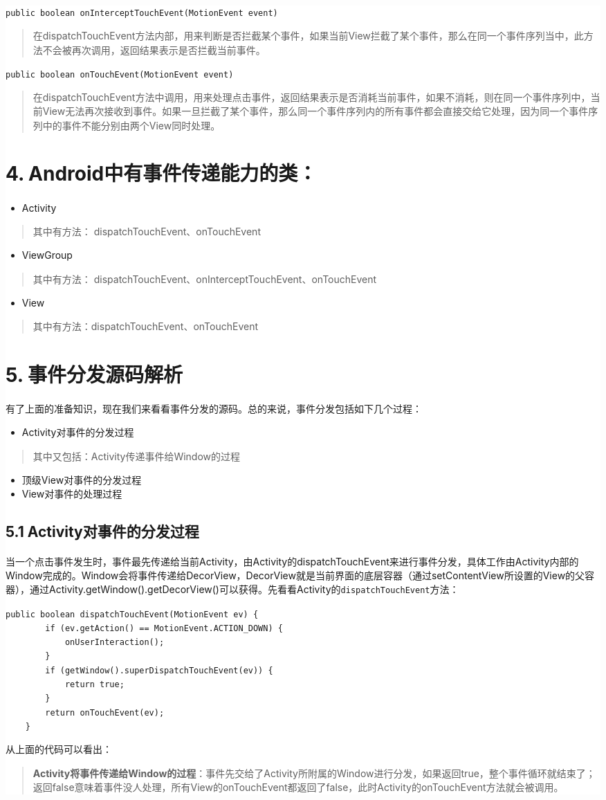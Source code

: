 ```
public boolean onInterceptTouchEvent(MotionEvent event)
```
> 在dispatchTouchEvent方法内部，用来判断是否拦截某个事件，如果当前View拦截了某个事件，那么在同一个事件序列当中，此方法不会被再次调用，返回结果表示是否拦截当前事件。

```
public boolean onTouchEvent(MotionEvent event)
```
> 在dispatchTouchEvent方法中调用，用来处理点击事件，返回结果表示是否消耗当前事件，如果不消耗，则在同一个事件序列中，当前View无法再次接收到事件。如果一旦拦截了某个事件，那么同一个事件序列内的所有事件都会直接交给它处理，因为同一个事件序列中的事件不能分别由两个View同时处理。

# 4. Android中有事件传递能力的类：

* Activity
> 其中有方法： dispatchTouchEvent、onTouchEvent

* ViewGroup
> 其中有方法： dispatchTouchEvent、onInterceptTouchEvent、onTouchEvent

* View
> 其中有方法：dispatchTouchEvent、onTouchEvent


# 5. 事件分发源码解析

有了上面的准备知识，现在我们来看看事件分发的源码。总的来说，事件分发包括如下几个过程：

* Activity对事件的分发过程
> 其中又包括：Activity传递事件给Window的过程

* 顶级View对事件的分发过程
* View对事件的处理过程

## 5.1 Activity对事件的分发过程

当一个点击事件发生时，事件最先传递给当前Activity，由Activity的dispatchTouchEvent来进行事件分发，具体工作由Activity内部的Window完成的。Window会将事件传递给DecorView，DecorView就是当前界面的底层容器（通过setContentView所设置的View的父容器），通过Activity.getWindow().getDecorView()可以获得。先看看Activity的`dispatchTouchEvent`方法：

```
public boolean dispatchTouchEvent(MotionEvent ev) {
        if (ev.getAction() == MotionEvent.ACTION_DOWN) {
            onUserInteraction();
        }
        if (getWindow().superDispatchTouchEvent(ev)) {
            return true;
        }
        return onTouchEvent(ev);
    }
```

从上面的代码可以看出：

> **Activity将事件传递给Window的过程**：事件先交给了Activity所附属的Window进行分发，如果返回true，整个事件循环就结束了；返回false意味着事件没人处理，所有View的onTouchEvent都返回了false，此时Activity的onTouchEvent方法就会被调用。
